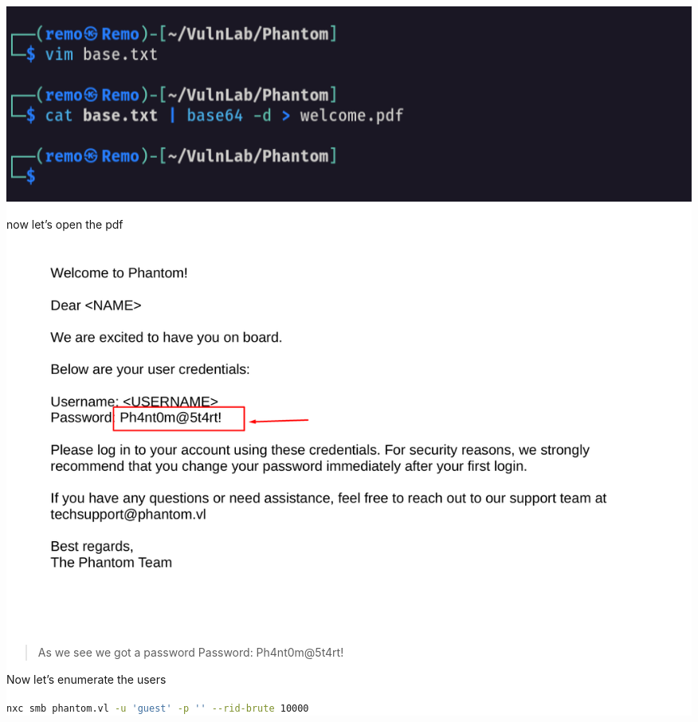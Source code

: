 ![image.png](../images/phantom%205.png)

now let’s open the pdf

![image.png](../images/phantom%206.png)

> As we see we got a password
Password: Ph4nt0m@5t4rt!
> 

Now let’s enumerate the users

```bash
nxc smb phantom.vl -u 'guest' -p '' --rid-brute 10000
```

